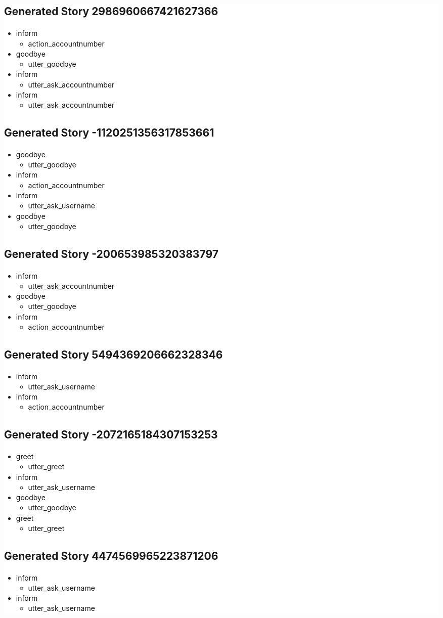 ## Generated Story 2986960667421627366
* inform
    - action_accountnumber
* goodbye
    - utter_goodbye
* inform
    - utter_ask_accountnumber
* inform
    - utter_ask_accountnumber

## Generated Story -1120251356317853661
* goodbye
    - utter_goodbye
* inform
    - action_accountnumber
* inform
    - utter_ask_username
* goodbye
    - utter_goodbye

## Generated Story -200653985320383797
* inform
    - utter_ask_accountnumber
* goodbye
    - utter_goodbye
* inform
    - action_accountnumber

## Generated Story 5494369206662328346
* inform
    - utter_ask_username
* inform
    - action_accountnumber

## Generated Story -2072165184307153253
* greet
    - utter_greet
* inform
    - utter_ask_username
* goodbye
    - utter_goodbye
* greet
    - utter_greet

## Generated Story 4474569965223871206
* inform
    - utter_ask_username
* inform
    - utter_ask_username
